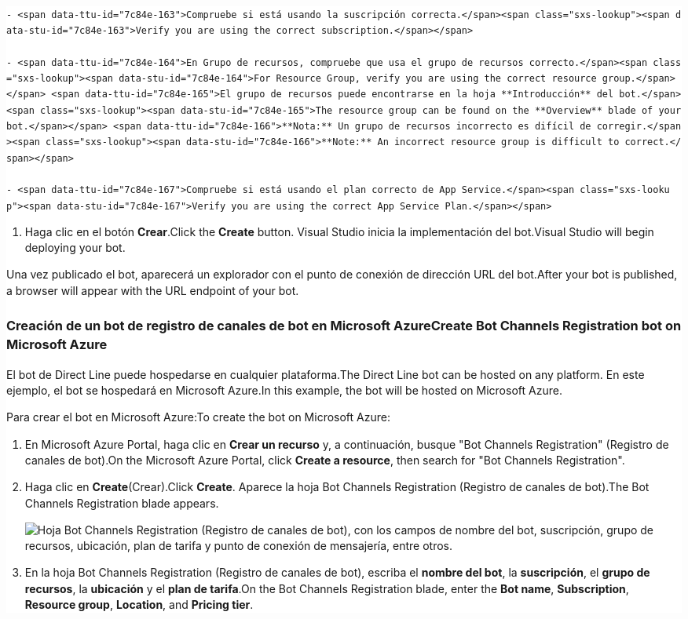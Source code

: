     - <span data-ttu-id="7c84e-163">Compruebe si está usando la suscripción correcta.</span><span class="sxs-lookup"><span data-stu-id="7c84e-163">Verify you are using the correct subscription.</span></span>

    - <span data-ttu-id="7c84e-164">En Grupo de recursos, compruebe que usa el grupo de recursos correcto.</span><span class="sxs-lookup"><span data-stu-id="7c84e-164">For Resource Group, verify you are using the correct resource group.</span></span> <span data-ttu-id="7c84e-165">El grupo de recursos puede encontrarse en la hoja **Introducción** del bot.</span><span class="sxs-lookup"><span data-stu-id="7c84e-165">The resource group can be found on the **Overview** blade of your bot.</span></span> <span data-ttu-id="7c84e-166">**Nota:** Un grupo de recursos incorrecto es difícil de corregir.</span><span class="sxs-lookup"><span data-stu-id="7c84e-166">**Note:** An incorrect resource group is difficult to correct.</span></span>

    - <span data-ttu-id="7c84e-167">Compruebe si está usando el plan correcto de App Service.</span><span class="sxs-lookup"><span data-stu-id="7c84e-167">Verify you are using the correct App Service Plan.</span></span>
    
1. <span data-ttu-id="7c84e-168">Haga clic en el botón **Crear**.</span><span class="sxs-lookup"><span data-stu-id="7c84e-168">Click the **Create** button.</span></span> <span data-ttu-id="7c84e-169">Visual Studio inicia la implementación del bot.</span><span class="sxs-lookup"><span data-stu-id="7c84e-169">Visual Studio will begin deploying your bot.</span></span>

<span data-ttu-id="7c84e-170">Una vez publicado el bot, aparecerá un explorador con el punto de conexión de dirección URL del bot.</span><span class="sxs-lookup"><span data-stu-id="7c84e-170">After your bot is published, a browser will appear with the URL endpoint of your bot.</span></span>

### <a name="create-bot-channels-registration-bot-on-microsoft-azure"></a><span data-ttu-id="7c84e-171">Creación de un bot de registro de canales de bot en Microsoft Azure</span><span class="sxs-lookup"><span data-stu-id="7c84e-171">Create Bot Channels Registration bot on Microsoft Azure</span></span>

<span data-ttu-id="7c84e-172">El bot de Direct Line puede hospedarse en cualquier plataforma.</span><span class="sxs-lookup"><span data-stu-id="7c84e-172">The Direct Line bot can be hosted on any platform.</span></span> <span data-ttu-id="7c84e-173">En este ejemplo, el bot se hospedará en Microsoft Azure.</span><span class="sxs-lookup"><span data-stu-id="7c84e-173">In this example, the bot will be hosted on Microsoft Azure.</span></span> 

<span data-ttu-id="7c84e-174">Para crear el bot en Microsoft Azure:</span><span class="sxs-lookup"><span data-stu-id="7c84e-174">To create the bot on Microsoft Azure:</span></span>

1. <span data-ttu-id="7c84e-175">En Microsoft Azure Portal, haga clic en **Crear un recurso** y, a continuación, busque "Bot Channels Registration" (Registro de canales de bot).</span><span class="sxs-lookup"><span data-stu-id="7c84e-175">On the Microsoft Azure Portal, click **Create a resource**, then search for "Bot Channels Registration".</span></span>

1. <span data-ttu-id="7c84e-176">Haga clic en **Create**(Crear).</span><span class="sxs-lookup"><span data-stu-id="7c84e-176">Click **Create**.</span></span> <span data-ttu-id="7c84e-177">Aparece la hoja Bot Channels Registration (Registro de canales de bot).</span><span class="sxs-lookup"><span data-stu-id="7c84e-177">The Bot Channels Registration blade appears.</span></span>

    ![Hoja Bot Channels Registration (Registro de canales de bot), con los campos de nombre del bot, suscripción, grupo de recursos, ubicación, plan de tarifa y punto de conexión de mensajería, entre otros.](media/bot-builder-howto-direct-line/bot-service-registration-blade.png)

1. <span data-ttu-id="7c84e-179">En la hoja Bot Channels Registration (Registro de canales de bot), escriba el **nombre del bot**, la **suscripción**, el **grupo de recursos**, la **ubicación** y el **plan de tarifa**.</span><span class="sxs-lookup"><span data-stu-id="7c84e-179">On the Bot Channels Registration blade, enter the **Bot name**, **Subscription**, **Resource group**, **Location**, and **Pricing tier**.</span></span>
